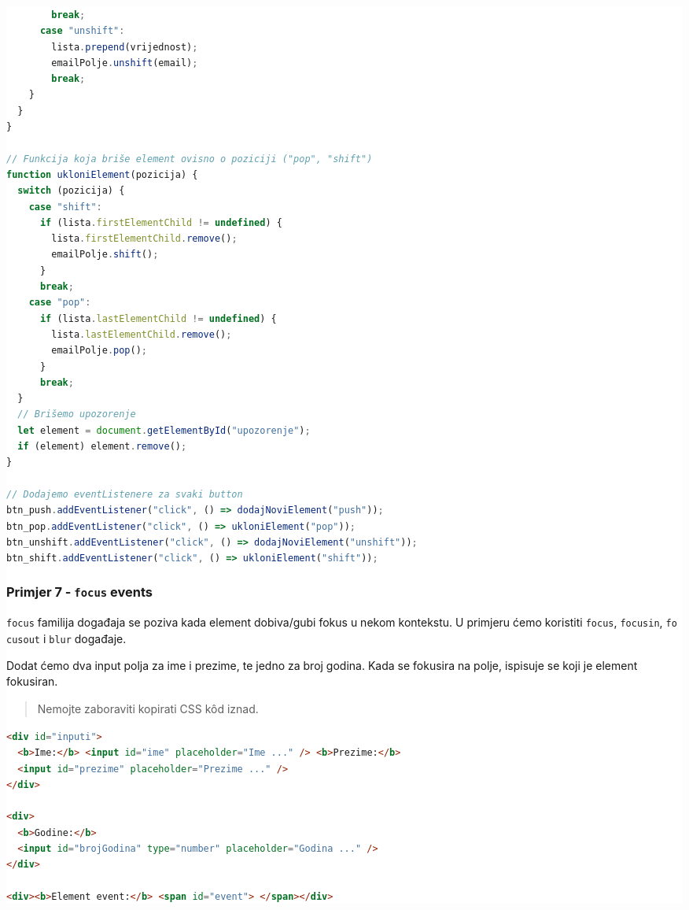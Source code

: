 ```javascript
        break;
      case "unshift":
        lista.prepend(vrijednost);
        emailPolje.unshift(email);
        break;
    }
  }
}

// Funkcija koja briše element ovisno o poziciji ("pop", "shift")
function ukloniElement(pozicija) {
  switch (pozicija) {
    case "shift":
      if (lista.firstElementChild != undefined) {
        lista.firstElementChild.remove();
        emailPolje.shift();
      }
      break;
    case "pop":
      if (lista.lastElementChild != undefined) {
        lista.lastElementChild.remove();
        emailPolje.pop();
      }
      break;
  }
  // Brišemo upozorenje
  let element = document.getElementById("upozorenje");
  if (element) element.remove();
}

// Dodajemo eventListenere za svaki button
btn_push.addEventListener("click", () => dodajNoviElement("push"));
btn_pop.addEventListener("click", () => ukloniElement("pop"));
btn_unshift.addEventListener("click", () => dodajNoviElement("unshift"));
btn_shift.addEventListener("click", () => ukloniElement("shift"));
```

### Primjer 7 - `focus` events

`focus` familija događaja se poziva kada element dobiva/gubi fokus u nekom kontekstu. U primjeru ćemo koristiti `focus`, `focusin`, `focusout` i `blur` događaje.

Dodat ćemo dva input polja za ime i prezime, te jedno za broj godina. Kada se fokusira na polje, ispisuje se koji je element fokusiran.

> Nemojte zaboraviti kopirati CSS kôd iznad.

```html
<div id="inputi">
  <b>Ime:</b> <input id="ime" placeholder="Ime ..." /> <b>Prezime:</b>
  <input id="prezime" placeholder="Prezime ..." />
</div>

<div>
  <b>Godine:</b>
  <input id="brojGodina" type="number" placeholder="Godina ..." />
</div>

<div><b>Element event:</b> <span id="event"> </span></div>
```
